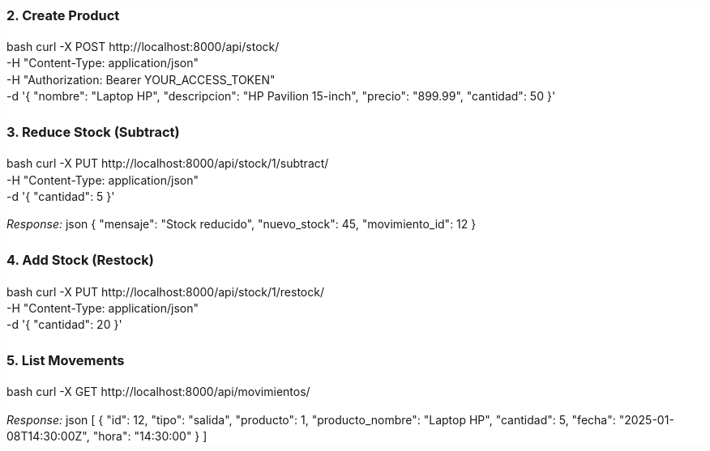 
### 2. Create Product

bash
curl -X POST http://localhost:8000/api/stock/ \
  -H "Content-Type: application/json" \
  -H "Authorization: Bearer YOUR_ACCESS_TOKEN" \
  -d '{
    "nombre": "Laptop HP",
    "descripcion": "HP Pavilion 15-inch",
    "precio": "899.99",
    "cantidad": 50
  }'


### 3. Reduce Stock (Subtract)

bash
curl -X PUT http://localhost:8000/api/stock/1/subtract/ \
  -H "Content-Type: application/json" \
  -d '{
    "cantidad": 5
  }'


*Response:*
json
{
  "mensaje": "Stock reducido",
  "nuevo_stock": 45,
  "movimiento_id": 12
}


### 4. Add Stock (Restock)

bash
curl -X PUT http://localhost:8000/api/stock/1/restock/ \
  -H "Content-Type: application/json" \
  -d '{
    "cantidad": 20
  }'


### 5. List Movements

bash
curl -X GET http://localhost:8000/api/movimientos/


*Response:*
json
[
  {
    "id": 12,
    "tipo": "salida",
    "producto": 1,
    "producto_nombre": "Laptop HP",
    "cantidad": 5,
    "fecha": "2025-01-08T14:30:00Z",
    "hora": "14:30:00"
  }
]
